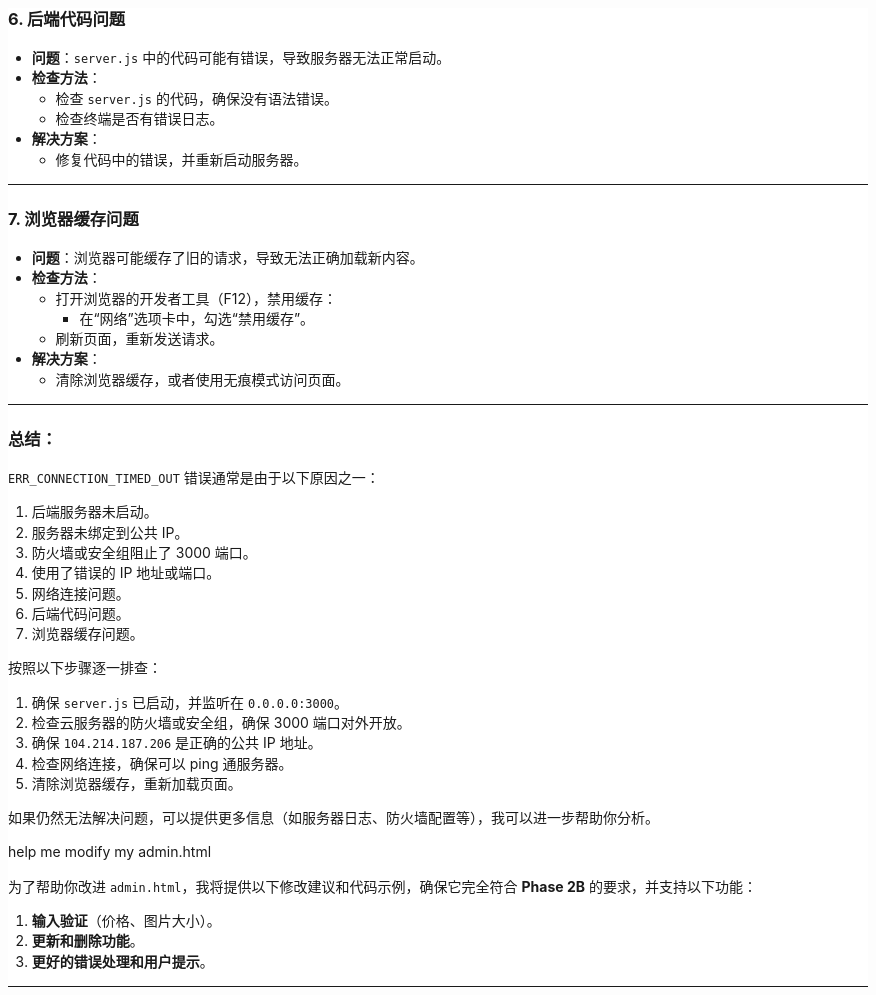 
### 6. **后端代码问题**
   - **问题**：`server.js` 中的代码可能有错误，导致服务器无法正常启动。
   - **检查方法**：
     - 检查 `server.js` 的代码，确保没有语法错误。
     - 检查终端是否有错误日志。
   - **解决方案**：
     - 修复代码中的错误，并重新启动服务器。

---

### 7. **浏览器缓存问题**
   - **问题**：浏览器可能缓存了旧的请求，导致无法正确加载新内容。
   - **检查方法**：
     - 打开浏览器的开发者工具（F12），禁用缓存：
       - 在“网络”选项卡中，勾选“禁用缓存”。
     - 刷新页面，重新发送请求。
   - **解决方案**：
     - 清除浏览器缓存，或者使用无痕模式访问页面。

---

### 总结：
`ERR_CONNECTION_TIMED_OUT` 错误通常是由于以下原因之一：
1. 后端服务器未启动。
2. 服务器未绑定到公共 IP。
3. 防火墙或安全组阻止了 3000 端口。
4. 使用了错误的 IP 地址或端口。
5. 网络连接问题。
6. 后端代码问题。
7. 浏览器缓存问题。

按照以下步骤逐一排查：
1. 确保 `server.js` 已启动，并监听在 `0.0.0.0:3000`。
2. 检查云服务器的防火墙或安全组，确保 3000 端口对外开放。
3. 确保 `104.214.187.206` 是正确的公共 IP 地址。
4. 检查网络连接，确保可以 ping 通服务器。
5. 清除浏览器缓存，重新加载页面。

如果仍然无法解决问题，可以提供更多信息（如服务器日志、防火墙配置等），我可以进一步帮助你分析。







help me modify my admin.html


为了帮助你改进 `admin.html`，我将提供以下修改建议和代码示例，确保它完全符合 **Phase 2B** 的要求，并支持以下功能：
1. **输入验证**（价格、图片大小）。
2. **更新和删除功能**。
3. **更好的错误处理和用户提示**。

---
